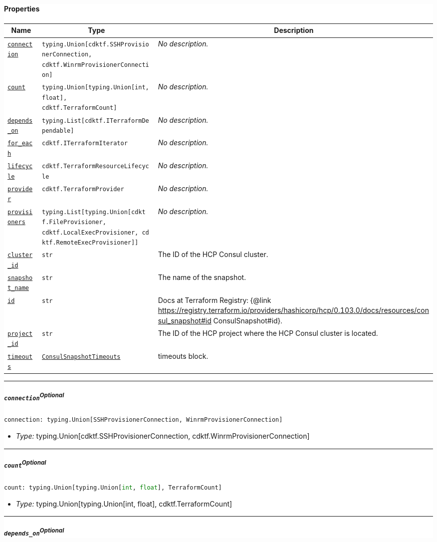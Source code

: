 #### Properties <a name="Properties" id="Properties"></a>

| **Name** | **Type** | **Description** |
| --- | --- | --- |
| <code><a href="#@cdktf/provider-hcp.consulSnapshot.ConsulSnapshotConfig.property.connection">connection</a></code> | <code>typing.Union[cdktf.SSHProvisionerConnection, cdktf.WinrmProvisionerConnection]</code> | *No description.* |
| <code><a href="#@cdktf/provider-hcp.consulSnapshot.ConsulSnapshotConfig.property.count">count</a></code> | <code>typing.Union[typing.Union[int, float], cdktf.TerraformCount]</code> | *No description.* |
| <code><a href="#@cdktf/provider-hcp.consulSnapshot.ConsulSnapshotConfig.property.dependsOn">depends_on</a></code> | <code>typing.List[cdktf.ITerraformDependable]</code> | *No description.* |
| <code><a href="#@cdktf/provider-hcp.consulSnapshot.ConsulSnapshotConfig.property.forEach">for_each</a></code> | <code>cdktf.ITerraformIterator</code> | *No description.* |
| <code><a href="#@cdktf/provider-hcp.consulSnapshot.ConsulSnapshotConfig.property.lifecycle">lifecycle</a></code> | <code>cdktf.TerraformResourceLifecycle</code> | *No description.* |
| <code><a href="#@cdktf/provider-hcp.consulSnapshot.ConsulSnapshotConfig.property.provider">provider</a></code> | <code>cdktf.TerraformProvider</code> | *No description.* |
| <code><a href="#@cdktf/provider-hcp.consulSnapshot.ConsulSnapshotConfig.property.provisioners">provisioners</a></code> | <code>typing.List[typing.Union[cdktf.FileProvisioner, cdktf.LocalExecProvisioner, cdktf.RemoteExecProvisioner]]</code> | *No description.* |
| <code><a href="#@cdktf/provider-hcp.consulSnapshot.ConsulSnapshotConfig.property.clusterId">cluster_id</a></code> | <code>str</code> | The ID of the HCP Consul cluster. |
| <code><a href="#@cdktf/provider-hcp.consulSnapshot.ConsulSnapshotConfig.property.snapshotName">snapshot_name</a></code> | <code>str</code> | The name of the snapshot. |
| <code><a href="#@cdktf/provider-hcp.consulSnapshot.ConsulSnapshotConfig.property.id">id</a></code> | <code>str</code> | Docs at Terraform Registry: {@link https://registry.terraform.io/providers/hashicorp/hcp/0.103.0/docs/resources/consul_snapshot#id ConsulSnapshot#id}. |
| <code><a href="#@cdktf/provider-hcp.consulSnapshot.ConsulSnapshotConfig.property.projectId">project_id</a></code> | <code>str</code> | The ID of the HCP project where the HCP Consul cluster is located. |
| <code><a href="#@cdktf/provider-hcp.consulSnapshot.ConsulSnapshotConfig.property.timeouts">timeouts</a></code> | <code><a href="#@cdktf/provider-hcp.consulSnapshot.ConsulSnapshotTimeouts">ConsulSnapshotTimeouts</a></code> | timeouts block. |

---

##### `connection`<sup>Optional</sup> <a name="connection" id="@cdktf/provider-hcp.consulSnapshot.ConsulSnapshotConfig.property.connection"></a>

```python
connection: typing.Union[SSHProvisionerConnection, WinrmProvisionerConnection]
```

- *Type:* typing.Union[cdktf.SSHProvisionerConnection, cdktf.WinrmProvisionerConnection]

---

##### `count`<sup>Optional</sup> <a name="count" id="@cdktf/provider-hcp.consulSnapshot.ConsulSnapshotConfig.property.count"></a>

```python
count: typing.Union[typing.Union[int, float], TerraformCount]
```

- *Type:* typing.Union[typing.Union[int, float], cdktf.TerraformCount]

---

##### `depends_on`<sup>Optional</sup> <a name="depends_on" id="@cdktf/provider-hcp.consulSnapshot.ConsulSnapshotConfig.property.dependsOn"></a>
